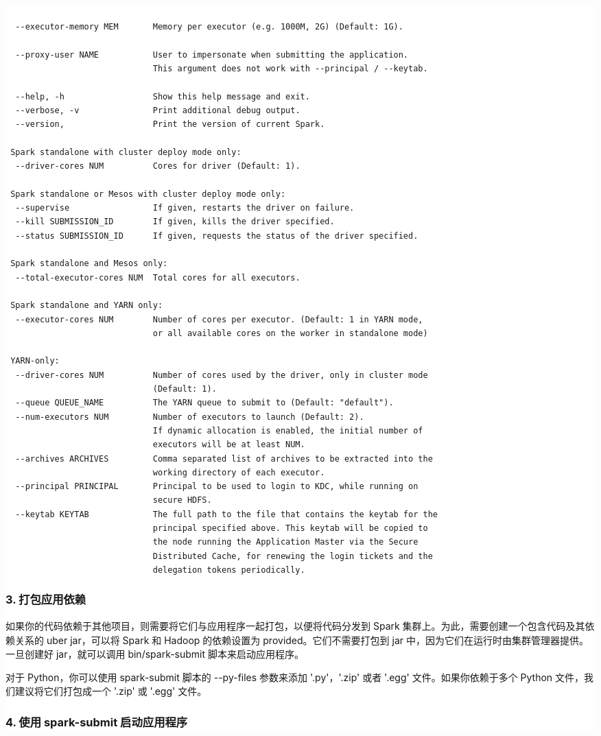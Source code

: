 ```

  --executor-memory MEM       Memory per executor (e.g. 1000M, 2G) (Default: 1G).

  --proxy-user NAME           User to impersonate when submitting the application.
                              This argument does not work with --principal / --keytab.

  --help, -h                  Show this help message and exit.
  --verbose, -v               Print additional debug output.
  --version,                  Print the version of current Spark.

 Spark standalone with cluster deploy mode only:
  --driver-cores NUM          Cores for driver (Default: 1).

 Spark standalone or Mesos with cluster deploy mode only:
  --supervise                 If given, restarts the driver on failure.
  --kill SUBMISSION_ID        If given, kills the driver specified.
  --status SUBMISSION_ID      If given, requests the status of the driver specified.

 Spark standalone and Mesos only:
  --total-executor-cores NUM  Total cores for all executors.

 Spark standalone and YARN only:
  --executor-cores NUM        Number of cores per executor. (Default: 1 in YARN mode,
                              or all available cores on the worker in standalone mode)

 YARN-only:
  --driver-cores NUM          Number of cores used by the driver, only in cluster mode
                              (Default: 1).
  --queue QUEUE_NAME          The YARN queue to submit to (Default: "default").
  --num-executors NUM         Number of executors to launch (Default: 2).
                              If dynamic allocation is enabled, the initial number of
                              executors will be at least NUM.
  --archives ARCHIVES         Comma separated list of archives to be extracted into the
                              working directory of each executor.
  --principal PRINCIPAL       Principal to be used to login to KDC, while running on
                              secure HDFS.
  --keytab KEYTAB             The full path to the file that contains the keytab for the
                              principal specified above. This keytab will be copied to
                              the node running the Application Master via the Secure
                              Distributed Cache, for renewing the login tickets and the
                              delegation tokens periodically.
```

### 3. 打包应用依赖

如果你的代码依赖于其他项目，则需要将它们与应用程序一起打包，以便将代码分发到 Spark 集群上。为此，需要创建一个包含代码及其依赖关系的 uber jar，可以将 Spark 和 Hadoop 的依赖设置为 provided。它们不需要打包到 jar 中，因为它们在运行时由集群管理器提供。一旦创建好 jar，就可以调用 bin/spark-submit 脚本来启动应用程序。

对于 Python，你可以使用 spark-submit 脚本的 --py-files 参数来添加 '.py'，'.zip' 或者 '.egg' 文件。如果你依赖于多个 Python 文件，我们建议将它们打包成一个 '.zip' 或 '.egg' 文件。

### 4. 使用 spark-submit 启动应用程序
